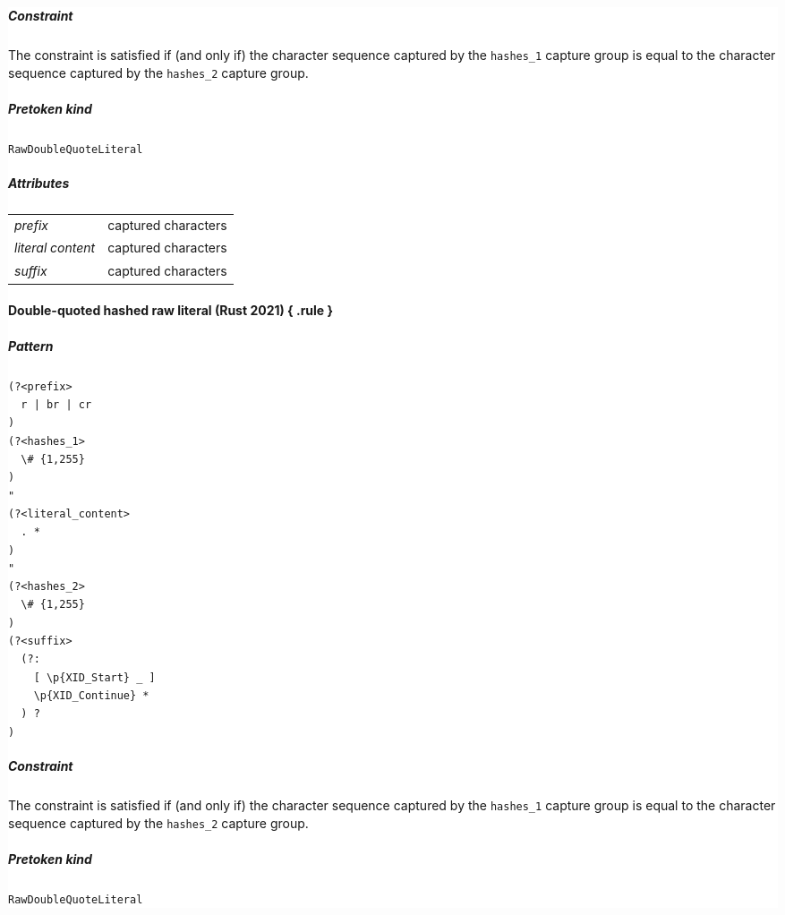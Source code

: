 ```
```

##### Constraint

The constraint is satisfied if (and only if) the character sequence captured by the `hashes_1` capture group is equal to the character sequence captured by the `hashes_2` capture group.

##### Pretoken kind
`RawDoubleQuoteLiteral`

##### Attributes
|                            |                     |
|:---------------------------|:--------------------|
| <var>prefix</var>          | captured characters |
| <var>literal content</var> | captured characters |
| <var>suffix</var>          | captured characters |


#### Double-quoted hashed raw literal (Rust 2021) { .rule }

##### Pattern
```
(?<prefix>
  r | br | cr
)
(?<hashes_1>
  \# {1,255}
)
"
(?<literal_content>
  . *
)
"
(?<hashes_2>
  \# {1,255}
)
(?<suffix>
  (?:
    [ \p{XID_Start} _ ]
    \p{XID_Continue} *
  ) ?
)
```

##### Constraint

The constraint is satisfied if (and only if) the character sequence captured by the `hashes_1` capture group is equal to the character sequence captured by the `hashes_2` capture group.

##### Pretoken kind
`RawDoubleQuoteLiteral`


[base-vs-suffix]: open_questions.md#base-vs-suffix
[block-comment-constraint]: open_questions.md#block-comment-constraint
[UAX31]: https://www.unicode.org/reports/tr31/tr31-37.html